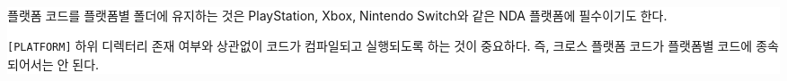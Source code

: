 플랫폼 코드를 플랫폼별 폴더에 유지하는 것은 PlayStation, Xbox, Nintendo Switch와 같은 NDA 플랫폼에 필수이기도 한다.

```[PLATFORM]``` 하위 디렉터리 존재 여부와 상관없이 코드가 컴파일되고 실행되도록 하는 것이 중요하다. 즉, 크로스 플랫폼 코드가 플랫폼별 코드에 종속되어서는 안 된다.
</p>
																	</div>